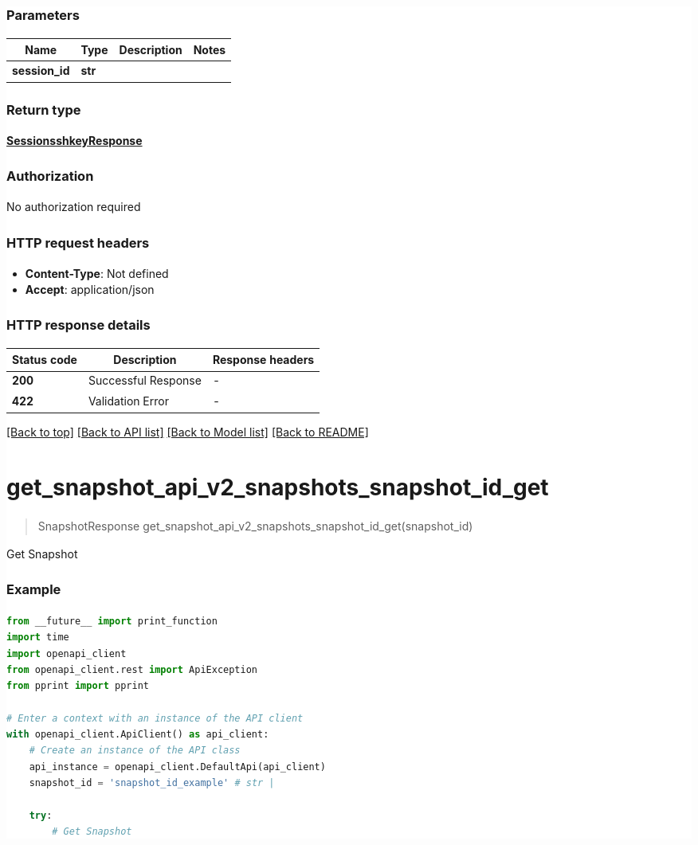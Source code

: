 ### Parameters

Name | Type | Description  | Notes
------------- | ------------- | ------------- | -------------
 **session_id** | **str**|  | 

### Return type

[**SessionsshkeyResponse**](SessionsshkeyResponse.md)

### Authorization

No authorization required

### HTTP request headers

 - **Content-Type**: Not defined
 - **Accept**: application/json

### HTTP response details
| Status code | Description | Response headers |
|-------------|-------------|------------------|
**200** | Successful Response |  -  |
**422** | Validation Error |  -  |

[[Back to top]](#) [[Back to API list]](../README.md#documentation-for-api-endpoints) [[Back to Model list]](../README.md#documentation-for-models) [[Back to README]](../README.md)

# **get_snapshot_api_v2_snapshots_snapshot_id_get**
> SnapshotResponse get_snapshot_api_v2_snapshots_snapshot_id_get(snapshot_id)

Get Snapshot

### Example

```python
from __future__ import print_function
import time
import openapi_client
from openapi_client.rest import ApiException
from pprint import pprint

# Enter a context with an instance of the API client
with openapi_client.ApiClient() as api_client:
    # Create an instance of the API class
    api_instance = openapi_client.DefaultApi(api_client)
    snapshot_id = 'snapshot_id_example' # str | 

    try:
        # Get Snapshot
